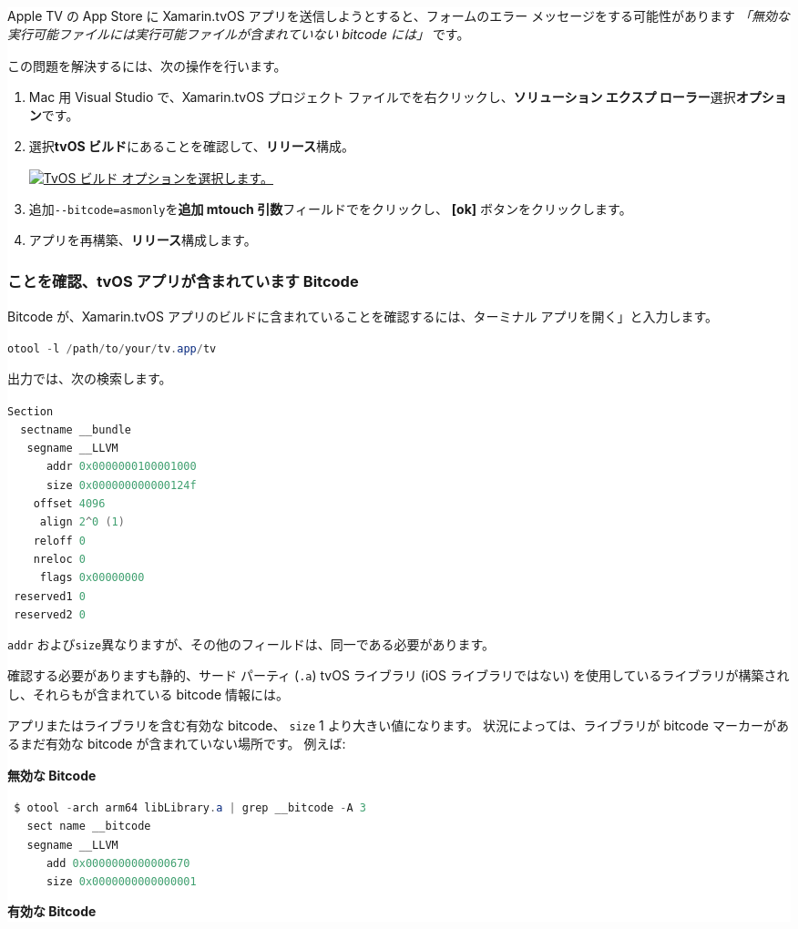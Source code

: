 Apple TV の App Store に Xamarin.tvOS アプリを送信しようとすると、フォームのエラー メッセージをする可能性があります _「無効な実行可能ファイルには実行可能ファイルが含まれていない bitcode には」_ です。

この問題を解決するには、次の操作を行います。

1. Mac 用 Visual Studio で、Xamarin.tvOS プロジェクト ファイルでを右クリックし、**ソリューション エクスプ ローラー**選択**オプション**です。
2. 選択**tvOS ビルド**にあることを確認して、**リリース**構成。 

    [![](troubleshooting-images/ts01.png "TvOS ビルド オプションを選択します。")](troubleshooting-images/ts01.png#lightbox)
3. 追加`--bitcode=asmonly`を**追加 mtouch 引数**フィールドでをクリックし、 **[ok]** ボタンをクリックします。
4. アプリを再構築、**リリース**構成します。

### <a name="verifying-that-your-tvos-app-contains-bitcode"></a>ことを確認、tvOS アプリが含まれています Bitcode

Bitcode が、Xamarin.tvOS アプリのビルドに含まれていることを確認するには、ターミナル アプリを開く」と入力します。

```csharp
otool -l /path/to/your/tv.app/tv
```

出力では、次の検索します。

```csharp
Section
  sectname __bundle
   segname __LLVM
      addr 0x0000000100001000
      size 0x000000000000124f
    offset 4096
     align 2^0 (1)
    reloff 0
    nreloc 0
     flags 0x00000000
 reserved1 0
 reserved2 0
```

`addr` および`size`異なりますが、その他のフィールドは、同一である必要があります。

確認する必要がありますも静的、サード パーティ (`.a`) tvOS ライブラリ (iOS ライブラリではない) を使用しているライブラリが構築されし、それらもが含まれている bitcode 情報には。

アプリまたはライブラリを含む有効な bitcode、 `size` 1 より大きい値になります。 状況によっては、ライブラリが bitcode マーカーがあるまだ有効な bitcode が含まれていない場所です。 例えば:

**無効な Bitcode**

```csharp
 $ otool -arch arm64 libLibrary.a | grep __bitcode -A 3
   sect name __bitcode
   segname __LLVM
      add 0x0000000000000670
      size 0x0000000000000001
```

**有効な Bitcode** 
